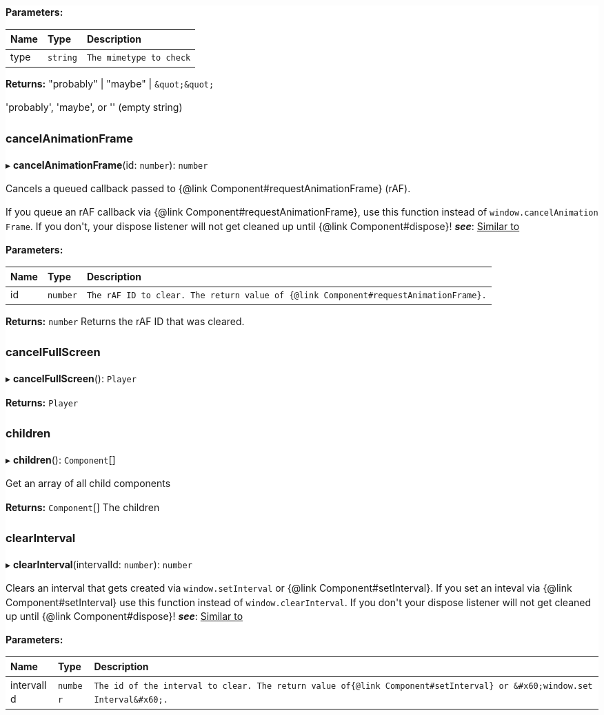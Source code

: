 **Parameters:**

| Name | Type | Description |
| :--- | :--- | :--- |
| type | `string` | `The mimetype to check` |

**Returns:** "probably" \| "maybe" \| `&quot;&quot;`

'probably', 'maybe', or '' \(empty string\)

### cancelAnimationFrame <a id="cancelanimationframe"></a>

▸ **cancelAnimationFrame**\(id: `number`\): `number`

Cancels a queued callback passed to {@link Component\#requestAnimationFrame} \(rAF\).

If you queue an rAF callback via {@link Component\#requestAnimationFrame}, use this function instead of `window.cancelAnimationFrame`. If you don't, your dispose listener will not get cleaned up until {@link Component\#dispose}! _**see**_: [Similar to](https://developer.mozilla.org/en-US/docs/Web/API/window/cancelAnimationFrame)

**Parameters:**

| Name | Type | Description |
| :--- | :--- | :--- |
| id | `number` | `The rAF ID to clear. The return value of {@link Component#requestAnimationFrame}.` |

**Returns:** `number` Returns the rAF ID that was cleared.

### cancelFullScreen <a id="cancelfullscreen"></a>

▸ **cancelFullScreen**\(\): `Player`

**Returns:** `Player`

### children <a id="children"></a>

▸ **children**\(\): `Component`\[\]

Get an array of all child components

**Returns:** `Component`\[\] The children

### clearInterval <a id="clearinterval"></a>

▸ **clearInterval**\(intervalId: `number`\): `number`

Clears an interval that gets created via `window.setInterval` or {@link Component\#setInterval}. If you set an inteval via {@link Component\#setInterval} use this function instead of `window.clearInterval`. If you don't your dispose listener will not get cleaned up until {@link Component\#dispose}! _**see**_: [Similar to](https://developer.mozilla.org/en-US/docs/Web/API/WindowTimers/clearInterval)

**Parameters:**

| Name | Type | Description |
| :--- | :--- | :--- |
| intervalId | `number` | `The id of the interval to clear. The return value of{@link Component#setInterval} or &#x60;window.setInterval&#x60;.` |
